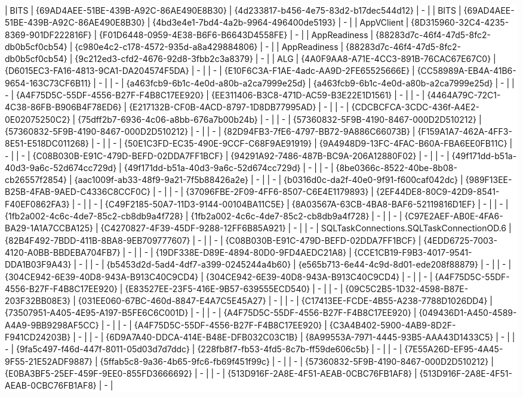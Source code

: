 | BITS                                     | {69AD4AEE-51BE-439B-A92C-86AE490E8B30}   | {4d233817-b456-4e75-83d2-b17dec544d12} | -                         |
| BITS                                     | {69AD4AEE-51BE-439B-A92C-86AE490E8B30}   | {4bd3e4e1-7bd4-4a2b-9964-496400de5193} | -                         |
| AppVClient                               | {8D315960-32C4-4235-8369-901DF222816F}   | {F01D6448-0959-4E38-B6F6-B6643D4558FE} | -                         |
| AppReadiness                             | {88283d7c-46f4-47d5-8fc2-db0b5cf0cb54}   | {c980e4c2-c178-4572-935d-a8a429884806} | -                         |
| AppReadiness                             | {88283d7c-46f4-47d5-8fc2-db0b5cf0cb54}   | {9c212ed3-cfd2-4676-92d8-3fbb2c3a8379} | -                         |
| ALG                                      | {4A0F9AA8-A71E-4CC3-891B-76CAC67E67C0}   | {D6015EC3-FA16-4813-9CA1-DA204574F5DA} | -                         |
| -                                        | {E10F6C3A-F1AE-4adc-AA9D-2FE65525666E}   | {CC58989A-EB4A-41B6-9654-163C73CF6B11} | -                         |
| -                                        | {a463fcb9-6b1c-4e0d-a80b-a2ca7999e25d}   | {a463fcb9-6b1c-4e0d-a80b-a2ca7999e25d} | -                         |
| -                                        | {A4F75D5C-55DF-4556-B27F-F4B8C17EE920}   | {EE311406-B3C8-471D-AC59-B3E22E1D1561} | -                         |
| -                                        | {4464A79C-72C1-4C38-86FB-B906B4F78ED6}   | {E217132B-CF0B-4ACD-8797-1D8DB77995AD} | -                         |
| -                                        | {CDCBCFCA-3CDC-436f-A4E2-0E02075250C2}   | {75dff2b7-6936-4c06-a8bb-676a7b00b24b} | -                         |
| -                                        | {57360832-5F9B-4190-8467-000D2D510212}   | {57360832-5F9B-4190-8467-000D2D510212} | -                         |
| -                                        | {82D94FB3-7fE6-4797-BB72-9A886C66073B}   | {F159A1A7-462A-4FF3-8E51-E518DC011268} | -                         |
| -                                        | {50E1C3FD-EC35-490E-9CCF-C68F9AE91919}   | {9A4948D9-13FC-4FAC-B60A-FBA6EE0FB11C} | -                         |
| -                                        | {C08B030B-E91C-479D-BEFD-02DDA7FF1BCF}   | {94291A92-7486-487B-BC9A-206A12880F02} | -                         |
| -                                        | {49f171dd-b51a-40d3-9a6c-52d674cc729d}   | {49f171dd-b51a-40d3-9a6c-52d674cc729d} | -                         |
| -                                        | {8be0366c-8522-40be-8b08-cb26557f2854}   | {aac1009f-ab33-48f9-9a21-7f5b88426a2e} | -                         |
| -                                        | {b0316d0c-da2f-40e0-9f91-f600caf042dc}   | {989F13EE-B25B-4FAB-9AED-C4336C8CCF0C} | -                         |
| -                                        | {37096FBE-2F09-4FF6-8507-C6E4E1179893}   | {2EF44DE8-80C9-42D9-8541-F40EF0862FA3} | -                         |
| -                                        | {C49F2185-50A7-11D3-9144-00104BA11C5E}   | {8A03567A-63CB-4BA8-BAF6-52119816D1EF} | -                         |
| -                                        | {1fb2a002-4c6c-4de7-85c2-cb8db9a4f728}   | {1fb2a002-4c6c-4de7-85c2-cb8db9a4f728} | -                         |
| -                                        | {C97E2AEF-AB0E-4FA6-BA29-1A1A7CCBA125}   | {C4270827-4F39-45DF-9288-12FF6B85A921} | -                         |
| -                                        | SQLTaskConnections.SQLTaskConnectionOD.6 | {82B4F492-7BDD-411B-8BA8-9EB709777607} | -                         |
| -                                        | {C08B030B-E91C-479D-BEFD-02DDA7FF1BCF}   | {4EDD6725-7003-4120-A0BB-BBDEBA704FB7} | -                         |
| -                                        | {19DF338E-D89E-4894-80D0-9FD4AEDC21A8}   | {CCE1CB19-F9B3-4017-9541-DDA1B03F9A43} | -                         |
| -                                        | {b5453d2d-5ad4-4df7-a399-0245244a4b60}   | {e565b713-6e44-4c9d-8d01-ede208f88879} | -                         |
| -                                        | {304CE942-6E39-40D8-943A-B913C40C9CD4}   | {304CE942-6E39-40D8-943A-B913C40C9CD4} | -                         |
| -                                        | {A4F75D5C-55DF-4556-B27F-F4B8C17EE920}   | {E83527EE-23F5-416E-9B57-639555ECD540} | -                         |
| -                                        | {09C5C2B5-1D32-4598-B87E-203F32BB08E3}   | {031EE060-67BC-460d-8847-E4A7C5E45A27} | -                         |
| -                                        | {C17413EE-FCDE-4B55-A238-7788D1026DD4}   | {73507951-A405-4E95-A197-B5FE6C6C001D} | -                         |
| -                                        | {A4F75D5C-55DF-4556-B27F-F4B8C17EE920}   | {049436D1-A450-4589-A4A9-9BB9298AF5CC} | -                         |
| -                                        | {A4F75D5C-55DF-4556-B27F-F4B8C17EE920}   | {C3A4B402-5900-4AB9-8D2F-F941CD24203B} | -                         |
| -                                        | {6D9A7A40-DDCA-414E-B48E-DFB032C03C1B}   | {8A99553A-7971-4445-93B5-AAA43D1433C5} | -                         |
| -                                        | {9fa5c497-f46d-447f-8011-05d03d7d7ddc}   | {228fb8f7-fb53-4fd5-8c7b-ff59de606c5b} | -                         |
| -                                        | {7E55A26D-EF95-4A45-9F55-21E52ADF9887}   | {5ffab5c8-9a36-4b65-9fc6-fb69f451f99c} | -                         |
| -                                        | {57360832-5F9B-4190-8467-000D2D510212}   | {E0BA3BF5-25EF-459F-9EE0-855FD3666692} | -                         |
| -                                        | {513D916F-2A8E-4F51-AEAB-0CBC76FB1AF8}   | {513D916F-2A8E-4F51-AEAB-0CBC76FB1AF8} | -                         |